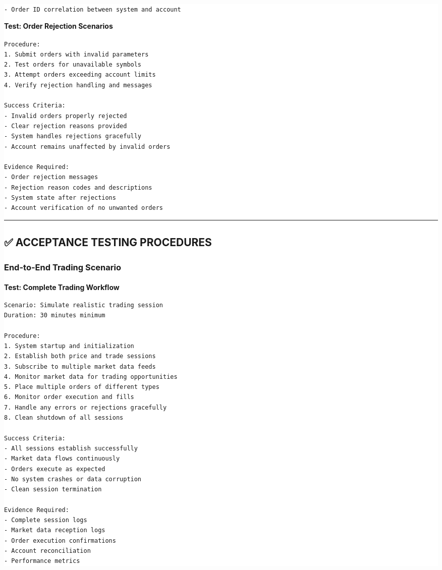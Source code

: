 ```
- Order ID correlation between system and account
```

**Test: Order Rejection Scenarios**
```
Procedure:
1. Submit orders with invalid parameters
2. Test orders for unavailable symbols
3. Attempt orders exceeding account limits
4. Verify rejection handling and messages

Success Criteria:
- Invalid orders properly rejected
- Clear rejection reasons provided
- System handles rejections gracefully
- Account remains unaffected by invalid orders

Evidence Required:
- Order rejection messages
- Rejection reason codes and descriptions
- System state after rejections
- Account verification of no unwanted orders
```

---

## ✅ **ACCEPTANCE TESTING PROCEDURES**

### End-to-End Trading Scenario

**Test: Complete Trading Workflow**
```
Scenario: Simulate realistic trading session
Duration: 30 minutes minimum

Procedure:
1. System startup and initialization
2. Establish both price and trade sessions
3. Subscribe to multiple market data feeds
4. Monitor market data for trading opportunities
5. Place multiple orders of different types
6. Monitor order execution and fills
7. Handle any errors or rejections gracefully
8. Clean shutdown of all sessions

Success Criteria:
- All sessions establish successfully
- Market data flows continuously
- Orders execute as expected
- No system crashes or data corruption
- Clean session termination

Evidence Required:
- Complete session logs
- Market data reception logs
- Order execution confirmations
- Account reconciliation
- Performance metrics
```
